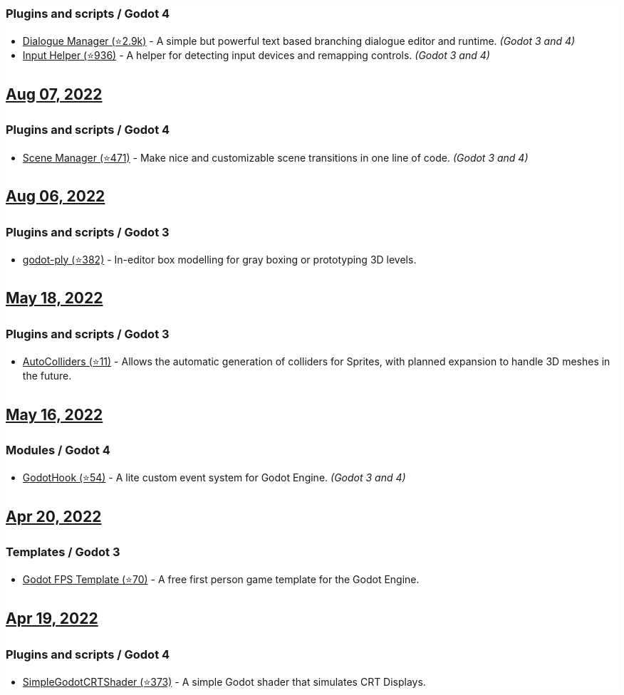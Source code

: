 ### Plugins and scripts / Godot 4

*   [Dialogue Manager (⭐2.9k)](https://github.com/nathanhoad/godot_dialogue_manager) - A simple but powerful text based branching dialogue editor and runtime. *(Godot 3 and 4)*
*   [Input Helper (⭐936)](https://github.com/nathanhoad/godot_input_helper) - A helper for detecting input devices and remapping controls. *(Godot 3 and 4)*

## [Aug 07, 2022](/content/2022/08/07/README.md)

### Plugins and scripts / Godot 4

*   [Scene Manager (⭐471)](https://github.com/glass-brick/Scene-Manager) - Make nice and customizable scene transitions in one line of code. *(Godot 3 and 4)*

## [Aug 06, 2022](/content/2022/08/06/README.md)

### Plugins and scripts / Godot 3

*   [godot-ply (⭐382)](https://github.com/jarneson/godot-ply) - In-editor box modelling for gray boxing or prototyping 3D levels.

## [May 18, 2022](/content/2022/05/18/README.md)

### Plugins and scripts / Godot 3

*   [AutoColliders (⭐11)](https://github.com/graycastle/godot-AutoColliders) - Allows the automatic generation of colliders for Sprites, with planned expansion to handle 3D meshes in the future.

## [May 16, 2022](/content/2022/05/16/README.md)

### Modules / Godot 4

*   [GodotHook (⭐54)](https://github.com/Mestima/GodotHook) - A lite custom event system for Godot Engine. *(Godot 3 and 4)*

## [Apr 20, 2022](/content/2022/04/20/README.md)

### Templates / Godot 3

*   [Godot FPS Template (⭐70)](https://github.com/MilkAndBanana01/godot-fps-template) - A free first person game template for the Godot Engine.

## [Apr 19, 2022](/content/2022/04/19/README.md)

### Plugins and scripts / Godot 4

*   [SimpleGodotCRTShader (⭐373)](https://github.com/henriquelalves/SimpleGodotCRTShader) - A simple Godot shader that simulates CRT Displays.
